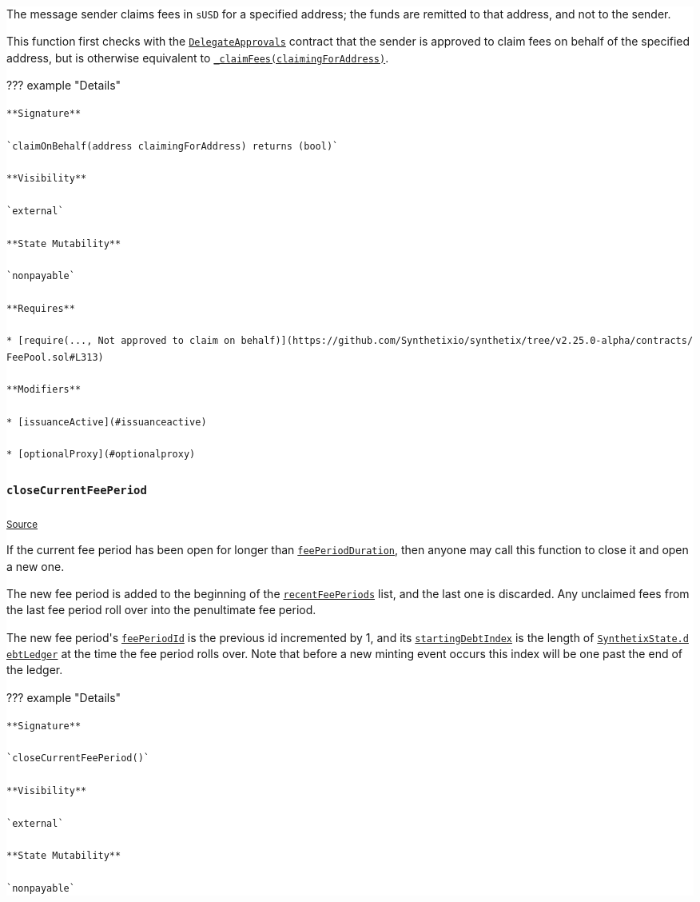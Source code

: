 The message sender claims fees in `sUSD` for a specified address; the funds are remitted to that address, and not to the sender.

This function first checks with the [`DelegateApprovals`](DelegateApprovals.md) contract that the sender is approved to claim fees on behalf of the specified address, but is otherwise equivalent to [`_claimFees(claimingForAddress)`](#_claimfees).

??? example "Details"

    **Signature**

    `claimOnBehalf(address claimingForAddress) returns (bool)`

    **Visibility**

    `external`

    **State Mutability**

    `nonpayable`

    **Requires**

    * [require(..., Not approved to claim on behalf)](https://github.com/Synthetixio/synthetix/tree/v2.25.0-alpha/contracts/FeePool.sol#L313)

    **Modifiers**

    * [issuanceActive](#issuanceactive)

    * [optionalProxy](#optionalproxy)

### `closeCurrentFeePeriod`

<sub>[Source](https://github.com/Synthetixio/synthetix/tree/v2.25.0-alpha/contracts/FeePool.sol#L263)</sub>

If the current fee period has been open for longer than [`feePeriodDuration`](#feeperiodduration), then anyone may call this function to close it and open a new one.

The new fee period is added to the beginning of the [`recentFeePeriods`](#recentfeeperiods) list, and the last one is discarded. Any unclaimed fees from the last fee period roll over into the penultimate fee period.

The new fee period's [`feePeriodId`](#feeperiod) is the previous id incremented by 1, and its [`startingDebtIndex`](#feeperiod) is the length of [`SynthetixState.debtLedger`](SynthetixState.md#debtledger) at the time the fee period rolls over. Note that before a new minting event occurs this index will be one past the end of the ledger.

??? example "Details"

    **Signature**

    `closeCurrentFeePeriod()`

    **Visibility**

    `external`

    **State Mutability**

    `nonpayable`
